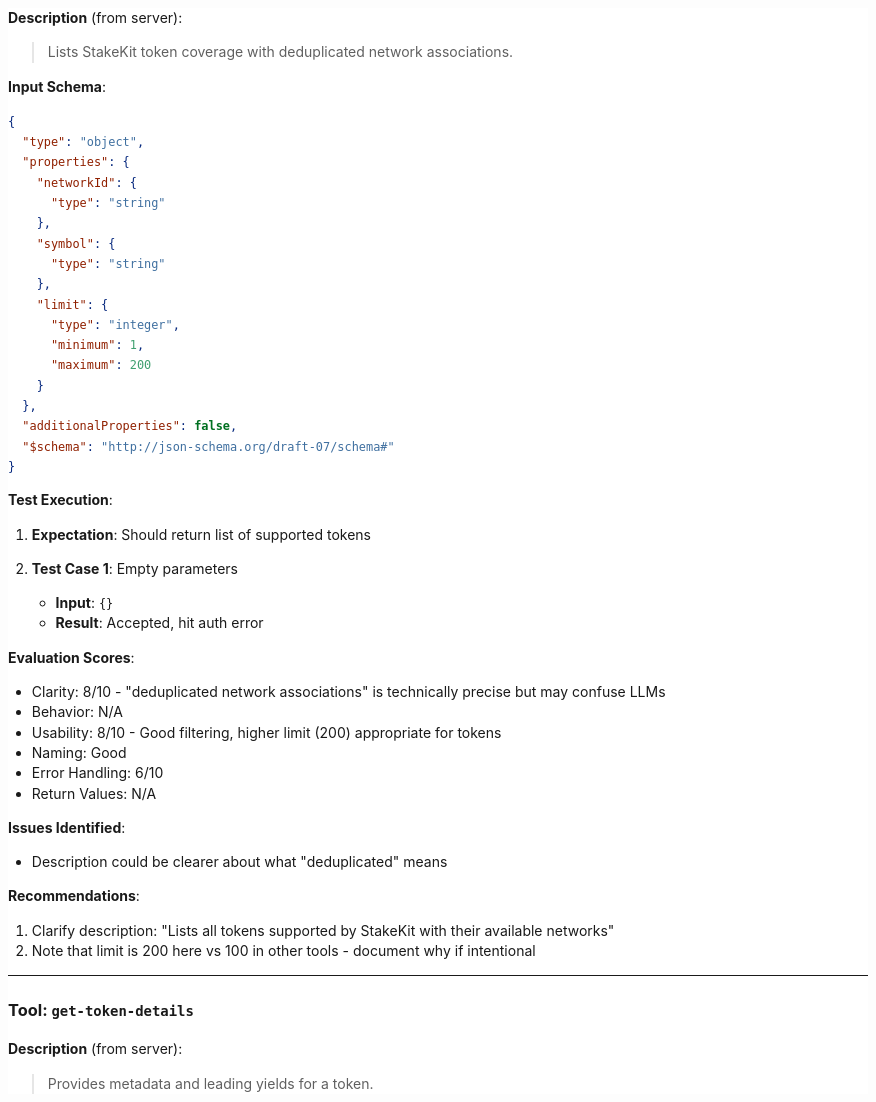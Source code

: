 **Description** (from server):
> Lists StakeKit token coverage with deduplicated network associations.

**Input Schema**:
```json
{
  "type": "object",
  "properties": {
    "networkId": {
      "type": "string"
    },
    "symbol": {
      "type": "string"
    },
    "limit": {
      "type": "integer",
      "minimum": 1,
      "maximum": 200
    }
  },
  "additionalProperties": false,
  "$schema": "http://json-schema.org/draft-07/schema#"
}
```

**Test Execution**:

1. **Expectation**: Should return list of supported tokens

2. **Test Case 1**: Empty parameters
   - **Input**: `{}`
   - **Result**: Accepted, hit auth error

**Evaluation Scores**:
- Clarity: 8/10 - "deduplicated network associations" is technically precise but may confuse LLMs
- Behavior: N/A
- Usability: 8/10 - Good filtering, higher limit (200) appropriate for tokens
- Naming: Good
- Error Handling: 6/10
- Return Values: N/A

**Issues Identified**:
- Description could be clearer about what "deduplicated" means

**Recommendations**:
1. Clarify description: "Lists all tokens supported by StakeKit with their available networks"
2. Note that limit is 200 here vs 100 in other tools - document why if intentional

---

### Tool: `get-token-details`

**Description** (from server):
> Provides metadata and leading yields for a token.
